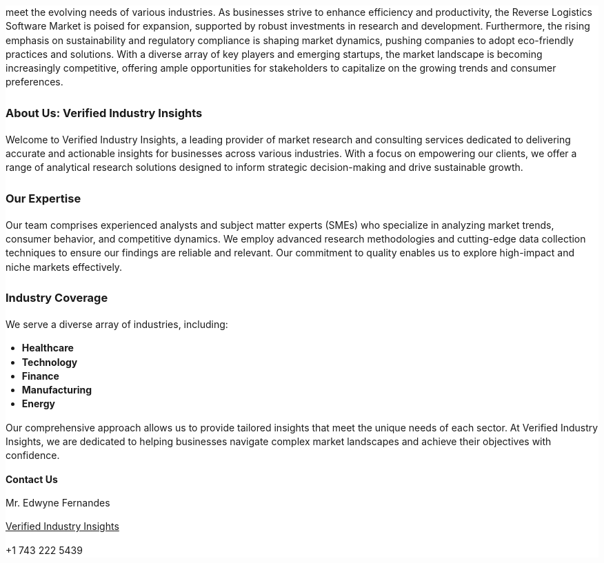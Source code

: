 meet the evolving needs of various industries. As businesses strive to enhance efficiency and productivity, the Reverse Logistics Software Market is poised for expansion, supported by robust investments in research and development. Furthermore, the rising emphasis on sustainability and regulatory compliance is shaping market dynamics, pushing companies to adopt eco-friendly practices and solutions. With a diverse array of key players and emerging startups, the market landscape is becoming increasingly competitive, offering ample opportunities for stakeholders to capitalize on the growing trends and consumer preferences.</p><h3>About Us: Verified Industry Insights</h3><p>Welcome to Verified Industry Insights, a leading provider of market research and consulting services dedicated to delivering accurate and actionable insights for businesses across various industries. With a focus on empowering our clients, we offer a range of analytical research solutions designed to inform strategic decision-making and drive sustainable growth.</p><h3>Our Expertise</h3><p>Our team comprises experienced analysts and subject matter experts (SMEs) who specialize in analyzing market trends, consumer behavior, and competitive dynamics. We employ advanced research methodologies and cutting-edge data collection techniques to ensure our findings are reliable and relevant. Our commitment to quality enables us to explore high-impact and niche markets effectively.</p><h3>Industry Coverage</h3><p>We serve a diverse array of industries, including:</p><ul><li><strong>Healthcare</strong></li><li><strong>Technology</strong></li><li><strong>Finance</strong></li><li><strong>Manufacturing</strong></li><li><strong>Energy</strong></li></ul><p>Our comprehensive approach allows us to provide tailored insights that meet the unique needs of each sector. At Verified Industry Insights, we are dedicated to helping businesses navigate complex market landscapes and achieve their objectives with confidence.</p><p><strong>Contact Us</strong></p><p>Mr. Edwyne Fernandes</p><p><a href="https://www.verifiedindustryinsights.com/">Verified Industry Insights</a></p><p>+1 743 222 5439</p>
